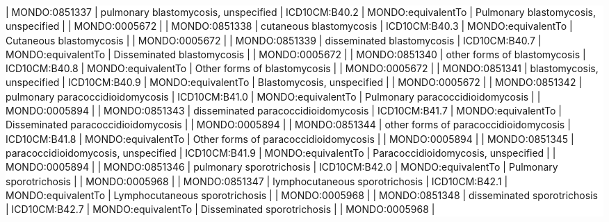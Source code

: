 | MONDO:0851337 | pulmonary blastomycosis, unspecified                                                                                                                                                              | ICD10CM:B40.2        | MONDO:equivalentTo         | Pulmonary blastomycosis, unspecified                                                                                                                                                              |               | MONDO:0005672 |
| MONDO:0851338 | cutaneous blastomycosis                                                                                                                                                                           | ICD10CM:B40.3        | MONDO:equivalentTo         | Cutaneous blastomycosis                                                                                                                                                                           |               | MONDO:0005672 |
| MONDO:0851339 | disseminated blastomycosis                                                                                                                                                                        | ICD10CM:B40.7        | MONDO:equivalentTo         | Disseminated blastomycosis                                                                                                                                                                        |               | MONDO:0005672 |
| MONDO:0851340 | other forms of blastomycosis                                                                                                                                                                      | ICD10CM:B40.8        | MONDO:equivalentTo         | Other forms of blastomycosis                                                                                                                                                                      |               | MONDO:0005672 |
| MONDO:0851341 | blastomycosis, unspecified                                                                                                                                                                        | ICD10CM:B40.9        | MONDO:equivalentTo         | Blastomycosis, unspecified                                                                                                                                                                        |               | MONDO:0005672 |
| MONDO:0851342 | pulmonary paracoccidioidomycosis                                                                                                                                                                  | ICD10CM:B41.0        | MONDO:equivalentTo         | Pulmonary paracoccidioidomycosis                                                                                                                                                                  |               | MONDO:0005894 |
| MONDO:0851343 | disseminated paracoccidioidomycosis                                                                                                                                                               | ICD10CM:B41.7        | MONDO:equivalentTo         | Disseminated paracoccidioidomycosis                                                                                                                                                               |               | MONDO:0005894 |
| MONDO:0851344 | other forms of paracoccidioidomycosis                                                                                                                                                             | ICD10CM:B41.8        | MONDO:equivalentTo         | Other forms of paracoccidioidomycosis                                                                                                                                                             |               | MONDO:0005894 |
| MONDO:0851345 | paracoccidioidomycosis, unspecified                                                                                                                                                               | ICD10CM:B41.9        | MONDO:equivalentTo         | Paracoccidioidomycosis, unspecified                                                                                                                                                               |               | MONDO:0005894 |
| MONDO:0851346 | pulmonary sporotrichosis                                                                                                                                                                          | ICD10CM:B42.0        | MONDO:equivalentTo         | Pulmonary sporotrichosis                                                                                                                                                                          |               | MONDO:0005968 |
| MONDO:0851347 | lymphocutaneous sporotrichosis                                                                                                                                                                    | ICD10CM:B42.1        | MONDO:equivalentTo         | Lymphocutaneous sporotrichosis                                                                                                                                                                    |               | MONDO:0005968 |
| MONDO:0851348 | disseminated sporotrichosis                                                                                                                                                                       | ICD10CM:B42.7        | MONDO:equivalentTo         | Disseminated sporotrichosis                                                                                                                                                                       |               | MONDO:0005968 |